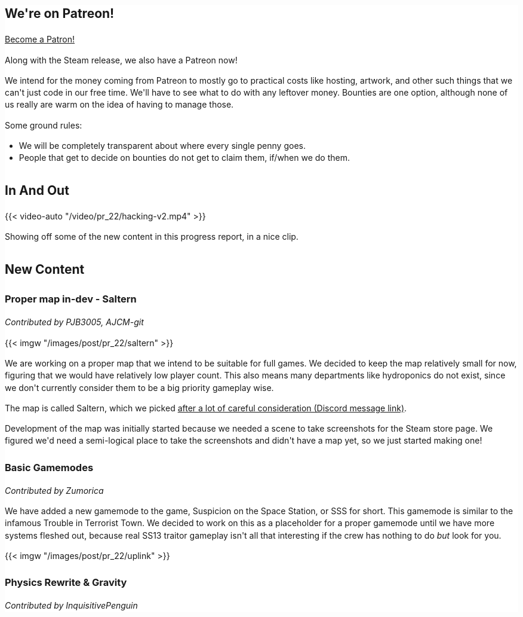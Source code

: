 ## We're on Patreon!

<a href="https://www.patreon.com/bePatron?u=27619661" data-patreon-widget-type="become-patron-button">Become a Patron!</a><script async src="https://c6.patreon.com/becomePatronButton.bundle.js"></script>

Along with the Steam release, we also have a Patreon now!

We intend for the money coming from Patreon to mostly go to practical costs like hosting, artwork, and other such things that we can't just code in our free time. We'll have to see what to do with any leftover money. Bounties are one option, although none of us really are warm on the idea of having to manage those.

Some ground rules:
* We will be completely transparent about where every single penny goes.
* People that get to decide on bounties do not get to claim them, if/when we do them.

## In And Out

{{< video-auto "/video/pr_22/hacking-v2.mp4" >}}

Showing off some of the new content in this progress report, in a nice clip.

## New Content

### Proper map in-dev - Saltern
*Contributed by PJB3005, AJCM-git*

{{< imgw "/images/post/pr_22/saltern" >}}

We are working on a proper map that we intend to be suitable for full games. We decided to keep the map relatively small for now, figuring that we would have relatively low player count. This also means many departments like hydroponics do not exist, since we don't currently consider them to be a big priority gameplay wise.

The map is called Saltern, which we picked [after a lot of careful consideration (Discord message link)](https://discordapp.com/channels/310555209753690112/310555209753690112/701220883133366384).



Development of the map was initially started because we needed a scene to take screenshots for the Steam store page. We figured we'd need a semi-logical place to take the screenshots and didn't have a map yet, so we just started making one!

### Basic Gamemodes
*Contributed by Zumorica*

We have added a new gamemode to the game, Suspicion on the Space Station, or SSS for short. This gamemode is similar to the infamous Trouble in Terrorist Town. We decided to work on this as a placeholder for a proper gamemode until we have more systems fleshed out, because real SS13 traitor gameplay isn't all that interesting if the crew has nothing to do *but* look for you.

{{< imgw "/images/post/pr_22/uplink" >}}

### Physics Rewrite & Gravity
*Contributed by InquisitivePenguin*
